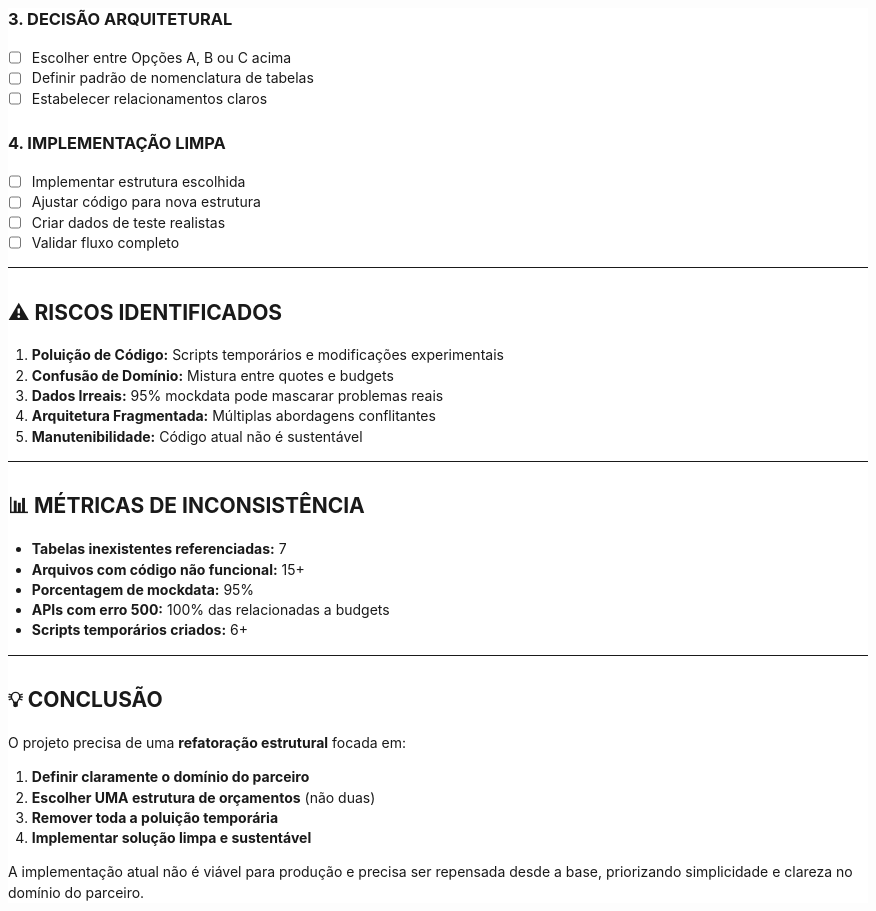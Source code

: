 ### 3. **DECISÃO ARQUITETURAL**
- [ ] Escolher entre Opções A, B ou C acima
- [ ] Definir padrão de nomenclatura de tabelas
- [ ] Estabelecer relacionamentos claros

### 4. **IMPLEMENTAÇÃO LIMPA**
- [ ] Implementar estrutura escolhida
- [ ] Ajustar código para nova estrutura
- [ ] Criar dados de teste realistas
- [ ] Validar fluxo completo

---

## ⚠️ RISCOS IDENTIFICADOS

1. **Poluição de Código:** Scripts temporários e modificações experimentais
2. **Confusão de Domínio:** Mistura entre quotes e budgets
3. **Dados Irreais:** 95% mockdata pode mascarar problemas reais
4. **Arquitetura Fragmentada:** Múltiplas abordagens conflitantes
5. **Manutenibilidade:** Código atual não é sustentável

---

## 📊 MÉTRICAS DE INCONSISTÊNCIA

- **Tabelas inexistentes referenciadas:** 7
- **Arquivos com código não funcional:** 15+
- **Porcentagem de mockdata:** 95%
- **APIs com erro 500:** 100% das relacionadas a budgets
- **Scripts temporários criados:** 6+

---

## 💡 CONCLUSÃO

O projeto precisa de uma **refatoração estrutural** focada em:

1. **Definir claramente o domínio do parceiro**
2. **Escolher UMA estrutura de orçamentos** (não duas)
3. **Remover toda a poluição temporária**
4. **Implementar solução limpa e sustentável**

A implementação atual não é viável para produção e precisa ser repensada desde a base, priorizando simplicidade e clareza no domínio do parceiro.
